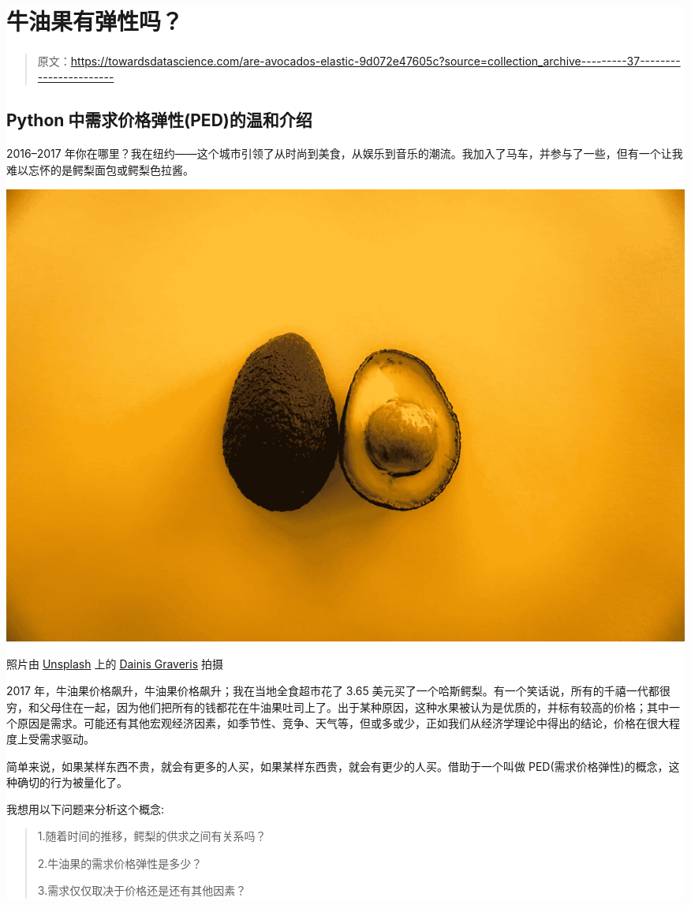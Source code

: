 # 牛油果有弹性吗？

> 原文：<https://towardsdatascience.com/are-avocados-elastic-9d072e47605c?source=collection_archive---------37----------------------->

## Python 中需求价格弹性(PED)的温和介绍

2016–2017 年你在哪里？我在纽约——这个城市引领了从时尚到美食，从娱乐到音乐的潮流。我加入了马车，并参与了一些，但有一个让我难以忘怀的是鳄梨面包或鳄梨色拉酱。

![](img/5705fc4859e00ce66ed18a314c0b88b5.png)

照片由 [Unsplash](https://unsplash.com?utm_source=medium&utm_medium=referral) 上的 [Dainis Graveris](https://unsplash.com/@dainisgraveris?utm_source=medium&utm_medium=referral) 拍摄

2017 年，牛油果价格飙升，牛油果价格飙升；我在当地全食超市花了 3.65 美元买了一个哈斯鳄梨。有一个笑话说，所有的千禧一代都很穷，和父母住在一起，因为他们把所有的钱都花在牛油果吐司上了。出于某种原因，这种水果被认为是优质的，并标有较高的价格；其中一个原因是需求。可能还有其他宏观经济因素，如季节性、竞争、天气等，但或多或少，正如我们从经济学理论中得出的结论，价格在很大程度上受需求驱动。

简单来说，如果某样东西不贵，就会有更多的人买，如果某样东西贵，就会有更少的人买。借助于一个叫做 PED(需求价格弹性)的概念，这种确切的行为被量化了。

我想用以下问题来分析这个概念:

> 1.随着时间的推移，鳄梨的供求之间有关系吗？
> 
> 2.牛油果的需求价格弹性是多少？
> 
> 3.需求仅仅取决于价格还是还有其他因素？
